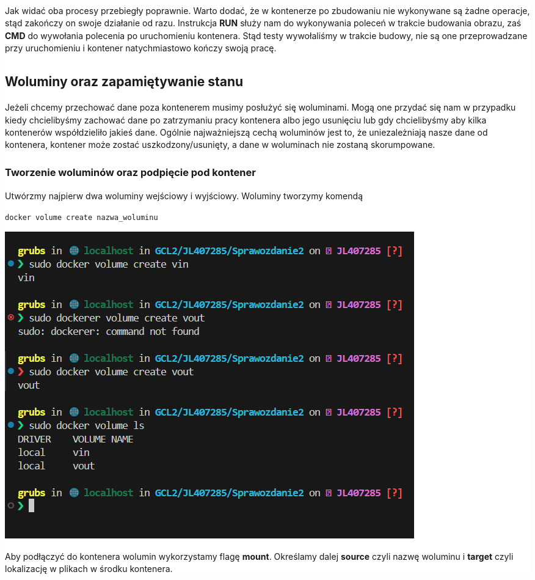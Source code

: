 Jak widać oba procesy przebiegły poprawnie. Warto dodać, że w kontenerze po zbudowaniu nie wykonywane są żadne operacje, stąd zakończy on swoje działanie od razu. Instrukcja **RUN** służy nam do wykonywania poleceń w trakcie budowania obrazu, zaś **CMD** do wywołania polecenia po uruchomieniu kontenera. Stąd testy wywołaliśmy w trakcie budowy, nie są one przeprowadzane przy uruchomieniu i kontener natychmiastowo kończy swoją pracę.


## Woluminy oraz zapamiętywanie stanu

Jeżeli chcemy przechować dane poza kontenerem musimy posłużyć się woluminami. Mogą one przydać się nam w przypadku kiedy chcielibyśmy zachować dane po zatrzymaniu pracy kontenera albo jego usunięciu lub gdy chcielibyśmy aby kilka kontenerów współdzieliło jakieś dane. Ogólnie najważniejszą cechą woluminów jest to, że uniezależniają nasze dane od kontenera, kontener może zostać uszkodzony/usunięty, a dane w woluminach nie zostaną skorumpowane.

### Tworzenie woluminów oraz podpięcie pod kontener

Utwórzmy najpierw dwa woluminy wejściowy i wyjściowy.
Woluminy tworzymy komendą
```console
docker volume create nazwa_woluminu
```

![Alt text](./img/13.png)

Aby podłączyć do kontenera wolumin wykorzystamy flagę **mount**. Określamy dalej **source** czyli nazwę woluminu i **target** czyli lokalizację w plikach w środku kontenera.
